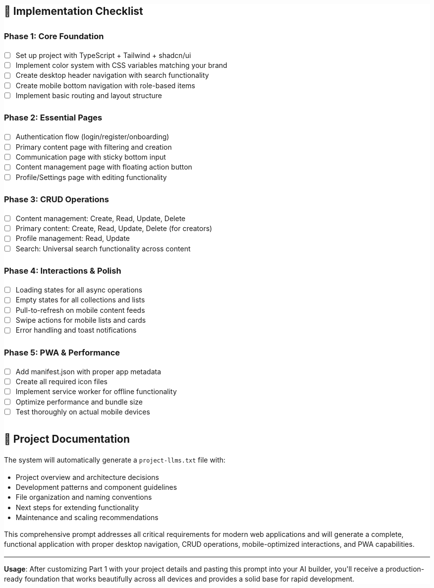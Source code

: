 ## 🚀 Implementation Checklist

### Phase 1: Core Foundation
- [ ] Set up project with TypeScript + Tailwind + shadcn/ui
- [ ] Implement color system with CSS variables matching your brand
- [ ] Create desktop header navigation with search functionality
- [ ] Create mobile bottom navigation with role-based items
- [ ] Implement basic routing and layout structure

### Phase 2: Essential Pages
- [ ] Authentication flow (login/register/onboarding)
- [ ] Primary content page with filtering and creation
- [ ] Communication page with sticky bottom input
- [ ] Content management page with floating action button
- [ ] Profile/Settings page with editing functionality

### Phase 3: CRUD Operations
- [ ] Content management: Create, Read, Update, Delete
- [ ] Primary content: Create, Read, Update, Delete (for creators)
- [ ] Profile management: Read, Update
- [ ] Search: Universal search functionality across content

### Phase 4: Interactions & Polish
- [ ] Loading states for all async operations
- [ ] Empty states for all collections and lists
- [ ] Pull-to-refresh on mobile content feeds
- [ ] Swipe actions for mobile lists and cards
- [ ] Error handling and toast notifications

### Phase 5: PWA & Performance
- [ ] Add manifest.json with proper app metadata
- [ ] Create all required icon files
- [ ] Implement service worker for offline functionality
- [ ] Optimize performance and bundle size
- [ ] Test thoroughly on actual mobile devices

## 📝 Project Documentation

The system will automatically generate a `project-llms.txt` file with:
- Project overview and architecture decisions
- Development patterns and component guidelines
- File organization and naming conventions
- Next steps for extending functionality
- Maintenance and scaling recommendations

This comprehensive prompt addresses all critical requirements for modern web applications and will generate a complete, functional application with proper desktop navigation, CRUD operations, mobile-optimized interactions, and PWA capabilities.

---

**Usage**: After customizing Part 1 with your project details and pasting this prompt into your AI builder, you'll receive a production-ready foundation that works beautifully across all devices and provides a solid base for rapid development.
